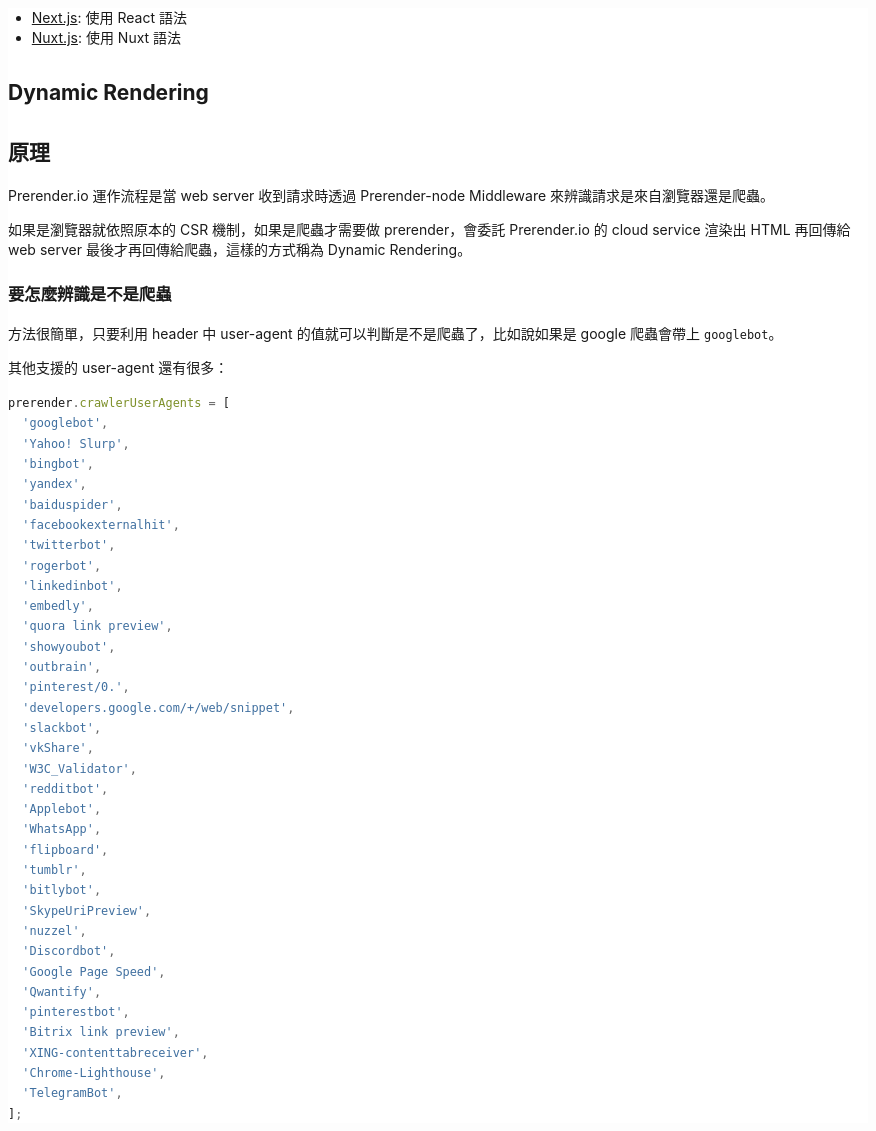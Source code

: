 * [Next.js](https://nextjs.org/): 使用 React 語法
* [Nuxt.js](https://nextjs.org/): 使用 Nuxt 語法

## Dynamic Rendering

## 原理

Prerender.io 運作流程是當 web server 收到請求時透過 Prerender-node Middleware 來辨識請求是來自瀏覽器還是爬蟲。

如果是瀏覽器就依照原本的 CSR 機制，如果是爬蟲才需要做 prerender，會委託 Prerender.io 的 cloud service 渲染出 HTML 再回傳給 web server 最後才再回傳給爬蟲，這樣的方式稱為 Dynamic Rendering。

### 要怎麼辨識是不是爬蟲

方法很簡單，只要利用 header 中 user-agent 的值就可以判斷是不是爬蟲了，比如說如果是 google 爬蟲會帶上 `googlebot`。

其他支援的 user-agent 還有很多：

```js
prerender.crawlerUserAgents = [
  'googlebot',
  'Yahoo! Slurp',
  'bingbot',
  'yandex',
  'baiduspider',
  'facebookexternalhit',
  'twitterbot',
  'rogerbot',
  'linkedinbot',
  'embedly',
  'quora link preview',
  'showyoubot',
  'outbrain',
  'pinterest/0.',
  'developers.google.com/+/web/snippet',
  'slackbot',
  'vkShare',
  'W3C_Validator',
  'redditbot',
  'Applebot',
  'WhatsApp',
  'flipboard',
  'tumblr',
  'bitlybot',
  'SkypeUriPreview',
  'nuzzel',
  'Discordbot',
  'Google Page Speed',
  'Qwantify',
  'pinterestbot',
  'Bitrix link preview',
  'XING-contenttabreceiver',
  'Chrome-Lighthouse',
  'TelegramBot',
];
```
